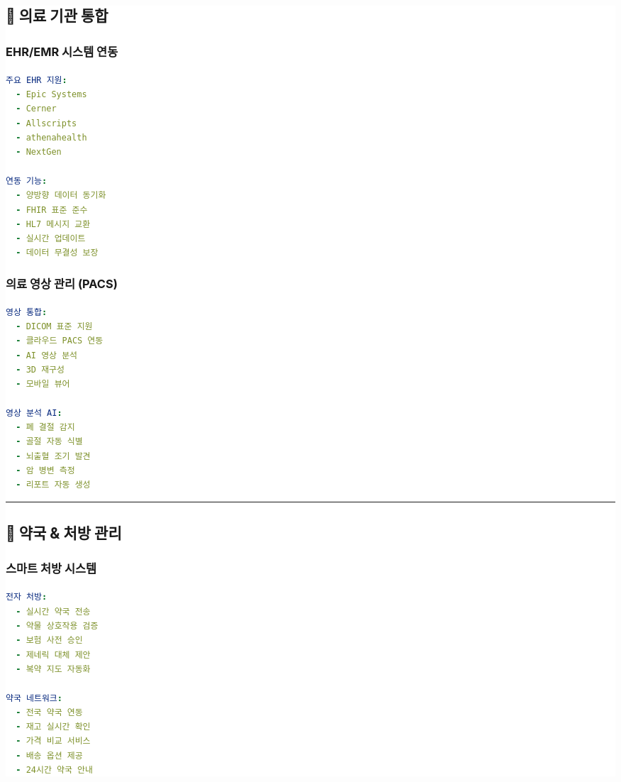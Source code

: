 
## 🏥 의료 기관 통합

### **EHR/EMR 시스템 연동**
```yaml
주요 EHR 지원:
  - Epic Systems
  - Cerner
  - Allscripts
  - athenahealth
  - NextGen

연동 기능:
  - 양방향 데이터 동기화
  - FHIR 표준 준수
  - HL7 메시지 교환
  - 실시간 업데이트
  - 데이터 무결성 보장
```

### **의료 영상 관리 (PACS)**
```yaml
영상 통합:
  - DICOM 표준 지원
  - 클라우드 PACS 연동
  - AI 영상 분석
  - 3D 재구성
  - 모바일 뷰어

영상 분석 AI:
  - 폐 결절 감지
  - 골절 자동 식별
  - 뇌출혈 조기 발견
  - 암 병변 측정
  - 리포트 자동 생성
```

---

## 💊 약국 & 처방 관리

### **스마트 처방 시스템**
```yaml
전자 처방:
  - 실시간 약국 전송
  - 약물 상호작용 검증
  - 보험 사전 승인
  - 제네릭 대체 제안
  - 복약 지도 자동화

약국 네트워크:
  - 전국 약국 연동
  - 재고 실시간 확인
  - 가격 비교 서비스
  - 배송 옵션 제공
  - 24시간 약국 안내
```
